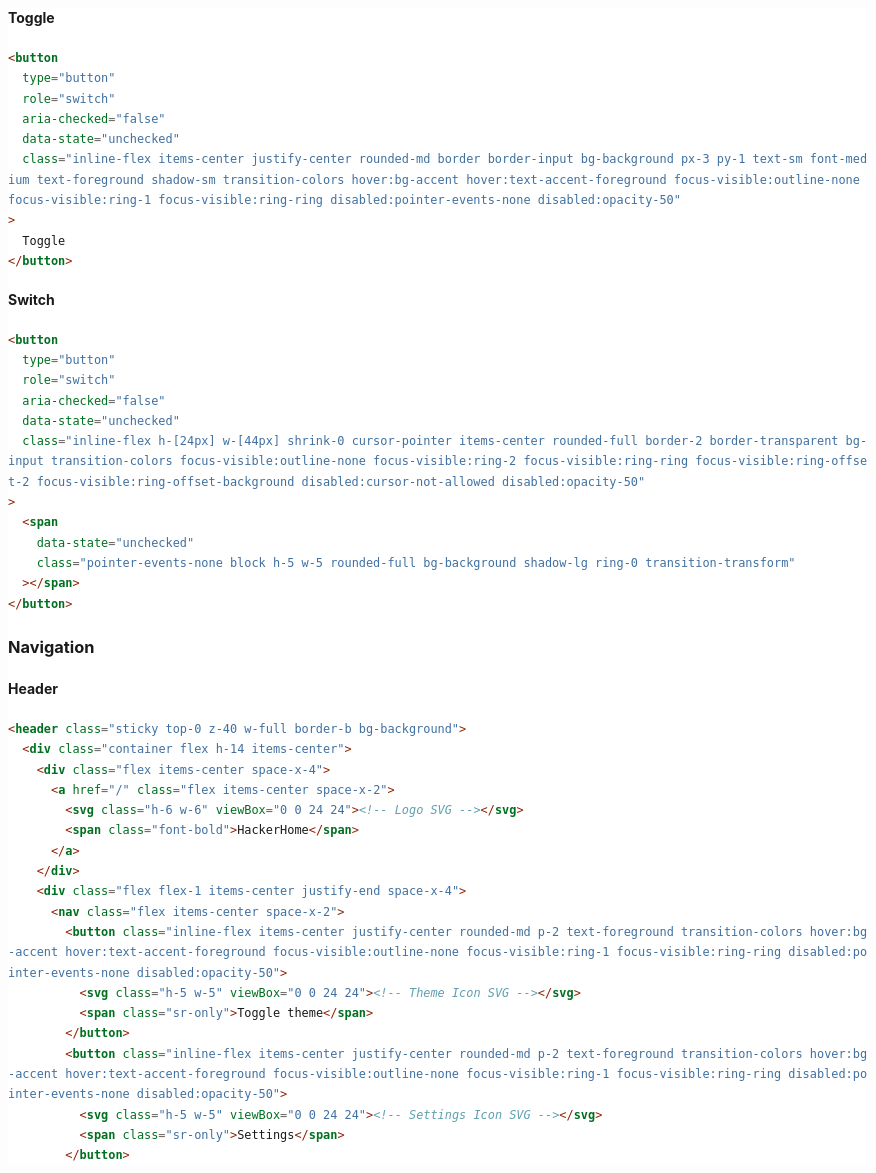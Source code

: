 #### Toggle

```html
<button
  type="button"
  role="switch"
  aria-checked="false"
  data-state="unchecked"
  class="inline-flex items-center justify-center rounded-md border border-input bg-background px-3 py-1 text-sm font-medium text-foreground shadow-sm transition-colors hover:bg-accent hover:text-accent-foreground focus-visible:outline-none focus-visible:ring-1 focus-visible:ring-ring disabled:pointer-events-none disabled:opacity-50"
>
  Toggle
</button>
```

#### Switch

```html
<button
  type="button"
  role="switch"
  aria-checked="false"
  data-state="unchecked"
  class="inline-flex h-[24px] w-[44px] shrink-0 cursor-pointer items-center rounded-full border-2 border-transparent bg-input transition-colors focus-visible:outline-none focus-visible:ring-2 focus-visible:ring-ring focus-visible:ring-offset-2 focus-visible:ring-offset-background disabled:cursor-not-allowed disabled:opacity-50"
>
  <span
    data-state="unchecked"
    class="pointer-events-none block h-5 w-5 rounded-full bg-background shadow-lg ring-0 transition-transform"
  ></span>
</button>
```

### Navigation

#### Header

```html
<header class="sticky top-0 z-40 w-full border-b bg-background">
  <div class="container flex h-14 items-center">
    <div class="flex items-center space-x-4">
      <a href="/" class="flex items-center space-x-2">
        <svg class="h-6 w-6" viewBox="0 0 24 24"><!-- Logo SVG --></svg>
        <span class="font-bold">HackerHome</span>
      </a>
    </div>
    <div class="flex flex-1 items-center justify-end space-x-4">
      <nav class="flex items-center space-x-2">
        <button class="inline-flex items-center justify-center rounded-md p-2 text-foreground transition-colors hover:bg-accent hover:text-accent-foreground focus-visible:outline-none focus-visible:ring-1 focus-visible:ring-ring disabled:pointer-events-none disabled:opacity-50">
          <svg class="h-5 w-5" viewBox="0 0 24 24"><!-- Theme Icon SVG --></svg>
          <span class="sr-only">Toggle theme</span>
        </button>
        <button class="inline-flex items-center justify-center rounded-md p-2 text-foreground transition-colors hover:bg-accent hover:text-accent-foreground focus-visible:outline-none focus-visible:ring-1 focus-visible:ring-ring disabled:pointer-events-none disabled:opacity-50">
          <svg class="h-5 w-5" viewBox="0 0 24 24"><!-- Settings Icon SVG --></svg>
          <span class="sr-only">Settings</span>
        </button>
```